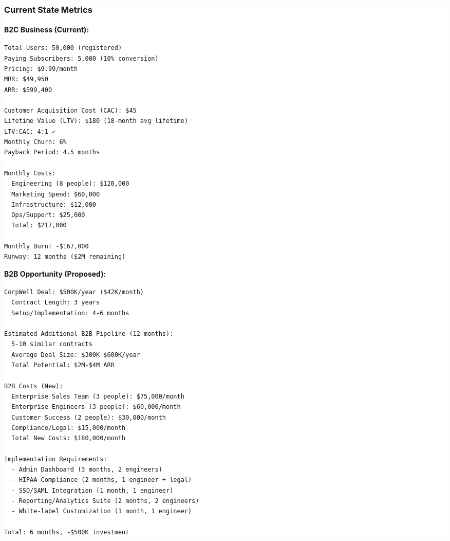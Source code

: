 ### Current State Metrics

**B2C Business (Current):**
```
Total Users: 50,000 (registered)
Paying Subscribers: 5,000 (10% conversion)
Pricing: $9.99/month
MRR: $49,950
ARR: $599,400

Customer Acquisition Cost (CAC): $45
Lifetime Value (LTV): $180 (18-month avg lifetime)
LTV:CAC: 4:1 ✓
Monthly Churn: 6%
Payback Period: 4.5 months

Monthly Costs:
  Engineering (8 people): $120,000
  Marketing Spend: $60,000
  Infrastructure: $12,000
  Ops/Support: $25,000
  Total: $217,000

Monthly Burn: -$167,000
Runway: 12 months ($2M remaining)
```

**B2B Opportunity (Proposed):**
```
CorpWell Deal: $500K/year ($42K/month)
  Contract Length: 3 years
  Setup/Implementation: 4-6 months
  
Estimated Additional B2B Pipeline (12 months):
  5-10 similar contracts
  Average Deal Size: $300K-$600K/year
  Total Potential: $2M-$4M ARR

B2B Costs (New):
  Enterprise Sales Team (3 people): $75,000/month
  Enterprise Engineers (3 people): $60,000/month
  Customer Success (2 people): $30,000/month
  Compliance/Legal: $15,000/month
  Total New Costs: $180,000/month

Implementation Requirements:
  - Admin Dashboard (3 months, 2 engineers)
  - HIPAA Compliance (2 months, 1 engineer + legal)
  - SSO/SAML Integration (1 month, 1 engineer)
  - Reporting/Analytics Suite (2 months, 2 engineers)
  - White-label Customization (1 month, 1 engineer)
  
Total: 6 months, ~$500K investment
```
